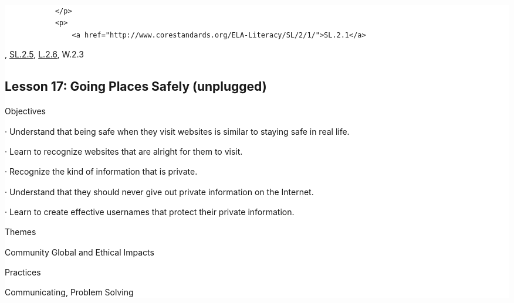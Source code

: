                 </p>
                <p>
                    <a href="http://www.corestandards.org/ELA-Literacy/SL/2/1/">SL.2.1</a>
, <a href="http://www.corestandards.org/ELA-Literacy/SL/2/5/">SL.2.5</a>,                    <a href="http://www.corestandards.org/ELA-Literacy/L/2/6/">L.2.6</a>, W.2.3
                </p>
            </td>
        </tr>
        <tr>
            <td colspan="2">
                <h2>
                    Lesson 17: Going Places Safely (unplugged)
                </h2>
            </td>
        </tr>
        <tr>
            <td>
                <p >
                    Objectives
                </p>
            </td>
            <td>
                <p>
                    · Understand that being safe when they visit websites is similar to staying safe in real life.
                </p>
                <p>
                    · Learn to recognize websites that are alright for them to visit.
                </p>
                <p>
                    · Recognize the kind of information that is private.
                </p>
                <p>
                    · Understand that they should never give out private information on the Internet.
                </p>
                <p>
                    · Learn to create effective usernames that protect their private information.
                </p>
            </td>
        </tr>
        <tr>
            <td>
                <p >
                    Themes
                </p>
            </td>
            <td>
                <p>
                    Community Global and Ethical Impacts
                </p>
            </td>
        </tr>
        <tr>
            <td>
                <p >
                    Practices
                </p>
            </td>
            <td>
                <p>
                    Communicating, Problem Solving
                </p>
            </td>
        </tr>
        <tr>